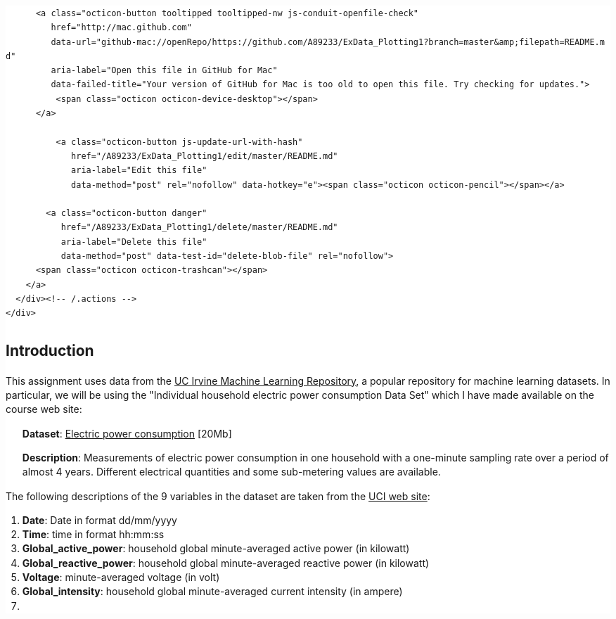           <a class="octicon-button tooltipped tooltipped-nw js-conduit-openfile-check"
             href="http://mac.github.com"
             data-url="github-mac://openRepo/https://github.com/A89233/ExData_Plotting1?branch=master&amp;filepath=README.md"
             aria-label="Open this file in GitHub for Mac"
             data-failed-title="Your version of GitHub for Mac is too old to open this file. Try checking for updates.">
              <span class="octicon octicon-device-desktop"></span>
          </a>

              <a class="octicon-button js-update-url-with-hash"
                 href="/A89233/ExData_Plotting1/edit/master/README.md"
                 aria-label="Edit this file"
                 data-method="post" rel="nofollow" data-hotkey="e"><span class="octicon octicon-pencil"></span></a>

            <a class="octicon-button danger"
               href="/A89233/ExData_Plotting1/delete/master/README.md"
               aria-label="Delete this file"
               data-method="post" data-test-id="delete-blob-file" rel="nofollow">
          <span class="octicon octicon-trashcan"></span>
        </a>
      </div><!-- /.actions -->
    </div>
    
  <div id="readme" class="blob instapaper_body">
    <article class="markdown-body entry-content" itemprop="mainContentOfPage"><h2>
<a id="user-content-introduction" class="anchor" href="#introduction" aria-hidden="true"><span class="octicon octicon-link"></span></a>Introduction</h2>

<p>This assignment uses data from
the <a href="http://archive.ics.uci.edu/ml/">UC Irvine Machine
Learning Repository</a>, a popular repository for machine learning
datasets. In particular, we will be using the "Individual household
electric power consumption Data Set" which I have made available on
the course web site:</p>

<ul class="task-list">
<li><p><b>Dataset</b>: <a href="https://d396qusza40orc.cloudfront.net/exdata%2Fdata%2Fhousehold_power_consumption.zip">Electric power consumption</a> [20Mb]</p></li>
<li><p><b>Description</b>: Measurements of electric power consumption in
one household with a one-minute sampling rate over a period of almost
4 years. Different electrical quantities and some sub-metering values
are available.</p></li>
</ul>

<p>The following descriptions of the 9 variables in the dataset are taken
from
the <a href="https://archive.ics.uci.edu/ml/datasets/Individual+household+electric+power+consumption">UCI
web site</a>:</p>

<ol class="task-list">
<li>
<b>Date</b>: Date in format dd/mm/yyyy </li>
<li>
<b>Time</b>: time in format hh:mm:ss </li>
<li>
<b>Global_active_power</b>: household global minute-averaged active power (in kilowatt) </li>
<li>
<b>Global_reactive_power</b>: household global minute-averaged reactive power (in kilowatt) </li>
<li>
<b>Voltage</b>: minute-averaged voltage (in volt) </li>
<li>
<b>Global_intensity</b>: household global minute-averaged current intensity (in ampere) </li>
<li>